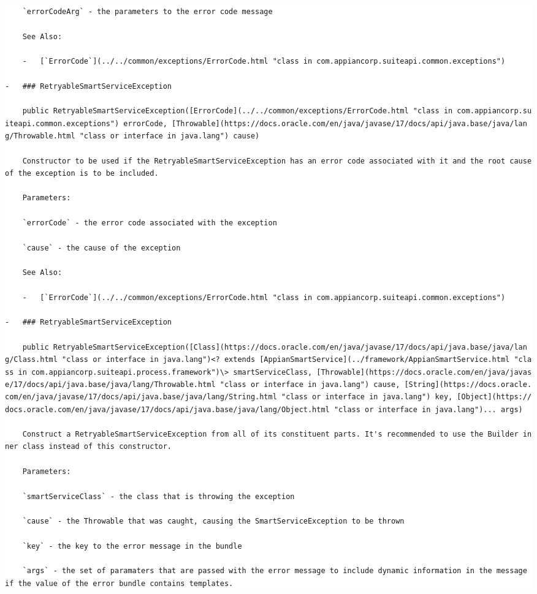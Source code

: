         `errorCodeArg` - the parameters to the error code message

        See Also:

        -   [`ErrorCode`](../../common/exceptions/ErrorCode.html "class in com.appiancorp.suiteapi.common.exceptions")

    -   ### RetryableSmartServiceException

        public RetryableSmartServiceException([ErrorCode](../../common/exceptions/ErrorCode.html "class in com.appiancorp.suiteapi.common.exceptions") errorCode, [Throwable](https://docs.oracle.com/en/java/javase/17/docs/api/java.base/java/lang/Throwable.html "class or interface in java.lang") cause)

        Constructor to be used if the RetryableSmartServiceException has an error code associated with it and the root cause of the exception is to be included.

        Parameters:

        `errorCode` - the error code associated with the exception

        `cause` - the cause of the exception

        See Also:

        -   [`ErrorCode`](../../common/exceptions/ErrorCode.html "class in com.appiancorp.suiteapi.common.exceptions")

    -   ### RetryableSmartServiceException

        public RetryableSmartServiceException([Class](https://docs.oracle.com/en/java/javase/17/docs/api/java.base/java/lang/Class.html "class or interface in java.lang")<? extends [AppianSmartService](../framework/AppianSmartService.html "class in com.appiancorp.suiteapi.process.framework")\> smartServiceClass, [Throwable](https://docs.oracle.com/en/java/javase/17/docs/api/java.base/java/lang/Throwable.html "class or interface in java.lang") cause, [String](https://docs.oracle.com/en/java/javase/17/docs/api/java.base/java/lang/String.html "class or interface in java.lang") key, [Object](https://docs.oracle.com/en/java/javase/17/docs/api/java.base/java/lang/Object.html "class or interface in java.lang")... args)

        Construct a RetryableSmartServiceException from all of its constituent parts. It's recommended to use the Builder inner class instead of this constructor.

        Parameters:

        `smartServiceClass` - the class that is throwing the exception

        `cause` - the Throwable that was caught, causing the SmartServiceException to be thrown

        `key` - the key to the error message in the bundle

        `args` - the set of paramaters that are passed with the error message to include dynamic information in the message if the value of the error bundle contains templates.